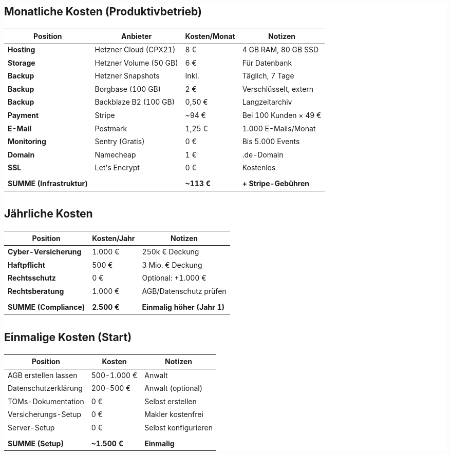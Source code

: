 ## Monatliche Kosten (Produktivbetrieb)

| Position | Anbieter | Kosten/Monat | Notizen |
|----------|----------|--------------|---------|
| **Hosting** | Hetzner Cloud (CPX21) | 8 € | 4 GB RAM, 80 GB SSD |
| **Storage** | Hetzner Volume (50 GB) | 6 € | Für Datenbank |
| **Backup** | Hetzner Snapshots | Inkl. | Täglich, 7 Tage |
| **Backup** | Borgbase (100 GB) | 2 € | Verschlüsselt, extern |
| **Backup** | Backblaze B2 (100 GB) | 0,50 € | Langzeitarchiv |
| **Payment** | Stripe | ~94 € | Bei 100 Kunden × 49 € |
| **E-Mail** | Postmark | 1,25 € | 1.000 E-Mails/Monat |
| **Monitoring** | Sentry (Gratis) | 0 € | Bis 5.000 Events |
| **Domain** | Namecheap | 1 € | .de-Domain |
| **SSL** | Let's Encrypt | 0 € | Kostenlos |
| | | | |
| **SUMME (Infrastruktur)** | | **~113 €** | **+ Stripe-Gebühren** |

## Jährliche Kosten

| Position | Kosten/Jahr | Notizen |
|----------|-------------|---------|
| **Cyber-Versicherung** | 1.000 € | 250k € Deckung |
| **Haftpflicht** | 500 € | 3 Mio. € Deckung |
| **Rechtsschutz** | 0 € | Optional: +1.000 € |
| **Rechtsberatung** | 1.000 € | AGB/Datenschutz prüfen |
| | | |
| **SUMME (Compliance)** | **2.500 €** | **Einmalig höher (Jahr 1)** |

## Einmalige Kosten (Start)

| Position | Kosten | Notizen |
|----------|--------|---------|
| AGB erstellen lassen | 500-1.000 € | Anwalt |
| Datenschutzerklärung | 200-500 € | Anwalt (optional) |
| TOMs-Dokumentation | 0 € | Selbst erstellen |
| Versicherungs-Setup | 0 € | Makler kostenfrei |
| Server-Setup | 0 € | Selbst konfigurieren |
| | | |
| **SUMME (Setup)** | **~1.500 €** | **Einmalig** |
